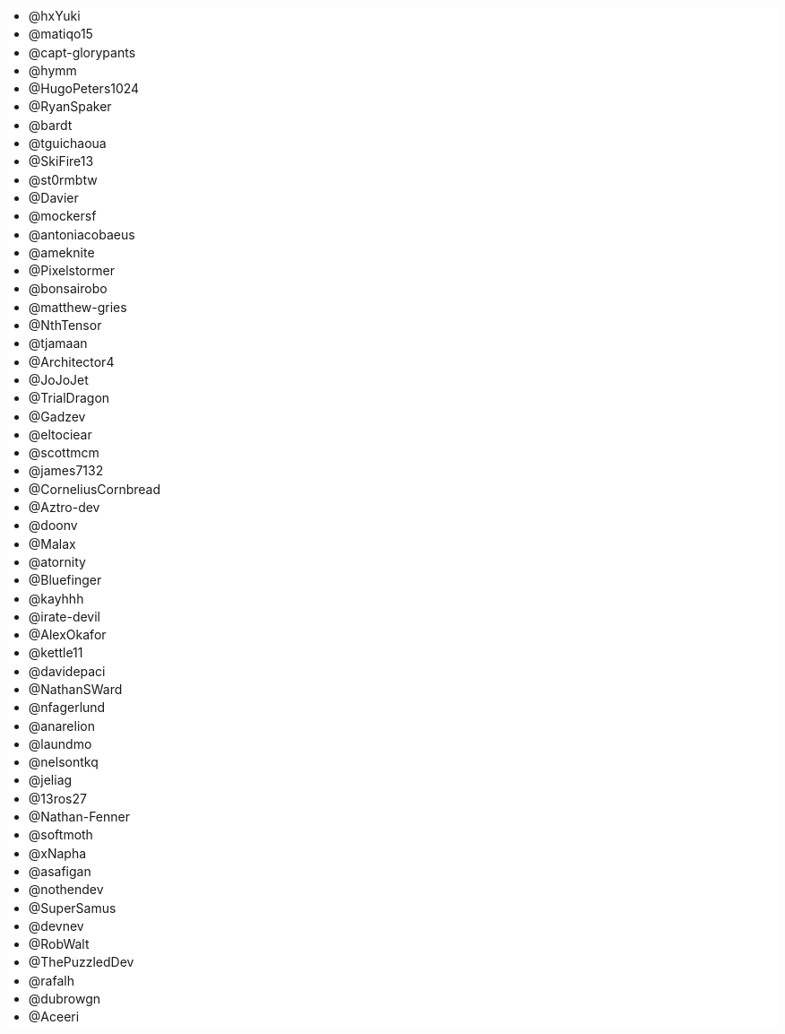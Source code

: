 * @hxYuki
* @matiqo15
* @capt-glorypants
* @hymm
* @HugoPeters1024
* @RyanSpaker
* @bardt
* @tguichaoua
* @SkiFire13
* @st0rmbtw
* @Davier
* @mockersf
* @antoniacobaeus
* @ameknite
* @Pixelstormer
* @bonsairobo
* @matthew-gries
* @NthTensor
* @tjamaan
* @Architector4
* @JoJoJet
* @TrialDragon
* @Gadzev
* @eltociear
* @scottmcm
* @james7132
* @CorneliusCornbread
* @Aztro-dev
* @doonv
* @Malax
* @atornity
* @Bluefinger
* @kayhhh
* @irate-devil
* @AlexOkafor
* @kettle11
* @davidepaci
* @NathanSWard
* @nfagerlund
* @anarelion
* @laundmo
* @nelsontkq
* @jeliag
* @13ros27
* @Nathan-Fenner
* @softmoth
* @xNapha
* @asafigan
* @nothendev
* @SuperSamus
* @devnev
* @RobWalt
* @ThePuzzledDev
* @rafalh
* @dubrowgn
* @Aceeri
